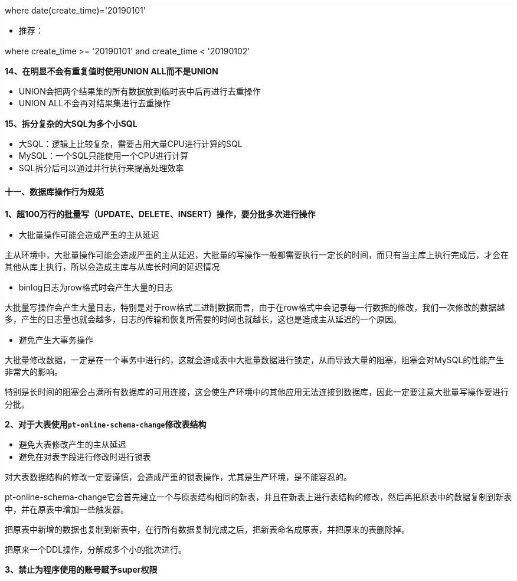 where date(create_time)='20190101'

- 推荐：

where create_time >= '20190101' and create_time < '20190102'



**14、在明显不会有重复值时使用UNION ALL而不是UNION**

- UNION会把两个结果集的所有数据放到临时表中后再进行去重操作
- UNION ALL不会再对结果集进行去重操作



**15、拆分复杂的大SQL为多个小SQL**

- 大SQL：逻辑上比较复杂，需要占用大量CPU进行计算的SQL
- MySQL：一个SQL只能使用一个CPU进行计算
- SQL拆分后可以通过并行执行来提高处理效率



#### 十一、数据库操作行为规范



**1、超100万行的批量写（UPDATE、DELETE、INSERT）操作，要分批多次进行操作**

- 大批量操作可能会造成严重的主从延迟

主从环境中，大批量操作可能会造成严重的主从延迟，大批量的写操作一般都需要执行一定长的时间，而只有当主库上执行完成后，才会在其他从库上执行，所以会造成主库与从库长时间的延迟情况

- binlog日志为row格式时会产生大量的日志

大批量写操作会产生大量日志，特别是对于row格式二进制数据而言，由于在row格式中会记录每一行数据的修改，我们一次修改的数据越多，产生的日志量也就会越多，日志的传输和恢复所需要的时间也就越长，这也是造成主从延迟的一个原因。

- 避免产生大事务操作

大批量修改数据，一定是在一个事务中进行的，这就会造成表中大批量数据进行锁定，从而导致大量的阻塞，阻塞会对MySQL的性能产生非常大的影响。



特别是长时间的阻塞会占满所有数据库的可用连接，这会使生产环境中的其他应用无法连接到数据库，因此一定要注意大批量写操作要进行分批。



**2、对于大表使用`pt-online-schema-change`修改表结构**

- 避免大表修改产生的主从延迟
- 避免在对表字段进行修改时进行锁表

对大表数据结构的修改一定要谨慎，会造成严重的锁表操作，尤其是生产环境，是不能容忍的。



pt-online-schema-change它会首先建立一个与原表结构相同的新表，并且在新表上进行表结构的修改，然后再把原表中的数据复制到新表中，并在原表中增加一些触发器。



把原表中新增的数据也复制到新表中，在行所有数据复制完成之后，把新表命名成原表，并把原来的表删除掉。



把原来一个DDL操作，分解成多个小的批次进行。



**3、禁止为程序使用的账号赋予super权限**
